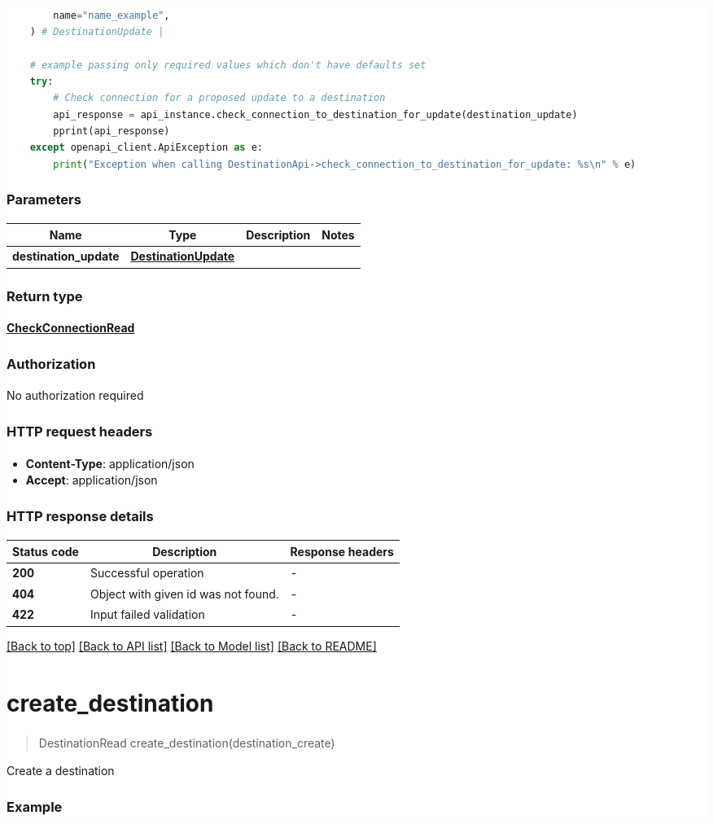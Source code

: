 ```python
        name="name_example",
    ) # DestinationUpdate | 

    # example passing only required values which don't have defaults set
    try:
        # Check connection for a proposed update to a destination
        api_response = api_instance.check_connection_to_destination_for_update(destination_update)
        pprint(api_response)
    except openapi_client.ApiException as e:
        print("Exception when calling DestinationApi->check_connection_to_destination_for_update: %s\n" % e)
```


### Parameters

Name | Type | Description  | Notes
------------- | ------------- | ------------- | -------------
 **destination_update** | [**DestinationUpdate**](DestinationUpdate.md)|  |

### Return type

[**CheckConnectionRead**](CheckConnectionRead.md)

### Authorization

No authorization required

### HTTP request headers

 - **Content-Type**: application/json
 - **Accept**: application/json


### HTTP response details

| Status code | Description | Response headers |
|-------------|-------------|------------------|
**200** | Successful operation |  -  |
**404** | Object with given id was not found. |  -  |
**422** | Input failed validation |  -  |

[[Back to top]](#) [[Back to API list]](../README.md#documentation-for-api-endpoints) [[Back to Model list]](../README.md#documentation-for-models) [[Back to README]](../README.md)

# **create_destination**
> DestinationRead create_destination(destination_create)

Create a destination

### Example

